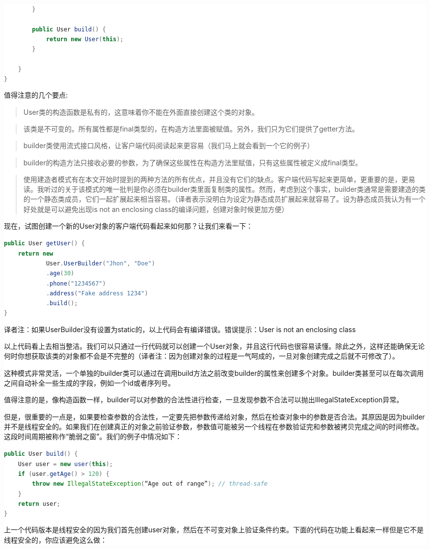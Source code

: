 ```java
        }

        public User build() {
            return new User(this);
        }

    }
}
```

值得注意的几个要点:

>User类的构造函数是私有的，这意味着你不能在外面直接创建这个类的对象。

>该类是不可变的。所有属性都是final类型的，在构造方法里面被赋值。另外，我们只为它们提供了getter方法。

>builder类使用流式接口风格，让客户端代码阅读起来更容易（我们马上就会看到一个它的例子）

>builder的构造方法只接收必要的参数，为了确保这些属性在构造方法里赋值，只有这些属性被定义成final类型。

>使用建造者模式有在本文开始时提到的两种方法的所有优点，并且没有它们的缺点。客户端代码写起来更简单，更重要的是，更易读。我听过的关于该模式的唯一批判是你必须在builder类里面复制类的属性。然而，考虑到这个事实，builder类通常是需要建造的类的一个静态类成员，它们一起扩展起来相当容易。（译者表示没明白为设定为静态成员扩展起来就容易了。设为静态成员我认为有一个好处就是可以避免出现is not an enclosing class的编译问题，创建对象时候更加方便）

现在，试图创建一个新的User对象的客户端代码看起来如何那？让我们来看一下：

```java
public User getUser() {
    return new
            User.UserBuilder("Jhon", "Doe")
            .age(30)
            .phone("1234567")
            .address("Fake address 1234")
            .build();
}
```

译者注：如果UserBuilder没有设置为static的，以上代码会有编译错误。错误提示：User is not an enclosing class

以上代码看上去相当整洁。我们可以只通过一行代码就可以创建一个User对象，并且这行代码也很容易读懂。除此之外，这样还能确保无论何时你想获取该类的对象都不会是不完整的（译者注：因为创建对象的过程是一气呵成的，一旦对象创建完成之后就不可修改了）。

这种模式非常灵活，一个单独的builder类可以通过在调用build方法之前改变builder的属性来创建多个对象。builder类甚至可以在每次调用之间自动补全一些生成的字段，例如一个id或者序列号。

值得注意的是，像构造函数一样，builder可以对参数的合法性进行检查，一旦发现参数不合法可以抛出IllegalStateException异常。

但是，很重要的一点是，如果要检查参数的合法性，一定要先把参数传递给对象，然后在检查对象中的参数是否合法。其原因是因为builder并不是线程安全的。如果我们在创建真正的对象之前验证参数，参数值可能被另一个线程在参数验证完和参数被拷贝完成之间的时间修改。这段时间周期被称作“脆弱之窗”。我们的例子中情况如下：

```java
public User build() {
    User user = new user(this);
    if (user.getAge() > 120) {
        throw new IllegalStateException(“Age out of range”); // thread-safe
    }
    return user;
}
```
上一个代码版本是线程安全的因为我们首先创建user对象，然后在不可变对象上验证条件约束。下面的代码在功能上看起来一样但是它不是线程安全的，你应该避免这么做：
